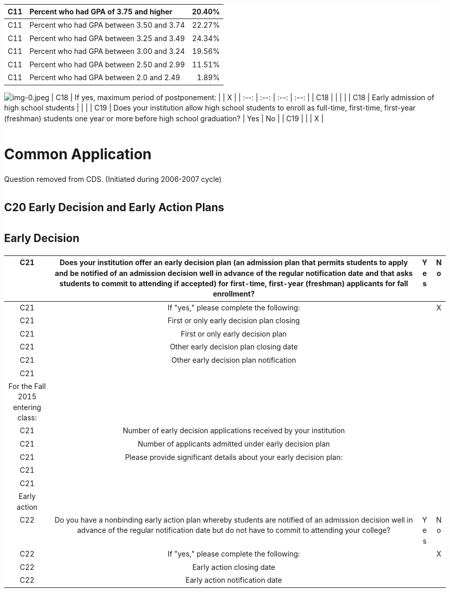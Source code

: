 | C11 | Percent who had GPA of 3.75 and higher | 20.40\% |
| :-- | :-- | --: |
| C11 | Percent who had GPA between 3.50 and 3.74 | 22.27\% |
| C11 | Percent who had GPA between 3.25 and 3.49 | 24.34\% |
| C11 | Percent who had GPA between 3.00 and 3.24 | 19.56\% |
| C11 | Percent who had GPA between 2.50 and 2.99 | 11.51\% |
| C11 | Percent who had GPA between 2.0 and 2.49 | 1.89\% |
![img-0.jpeg](img-0.jpeg)
| C18 | If yes, maximum period of postponement: |  | X |
| :--: | :--: | :--: | :--: |
| C18 |  |  |  |
| C18 | Early admission of high school students |  |  |
| C19 | Does your institution allow high school students to enroll as full-time, first-time, first-year (freshman) students one year or more before high school graduation? | Yes | No |
| C19 |  |  | X |

# Common Application 

Question removed from CDS.
(Initiated during 2006-2007 cycle)

## C20 Early Decision and Early Action Plans

## Early Decision

| C21 | Does your institution offer an early decision plan (an admission plan that permits students to apply and be notified of an admission decision well in advance of the regular notification date and that asks students to commit to attending if accepted) for first-time, first-year (freshman) applicants for fall enrollment? | Yes | No |
| :--: | :--: | :--: | :--: |
| C21 | If "yes," please complete the following: |  | X |
| C21 | First or only early decision plan closing |  |  |
| C21 | First or only early decision plan |  |  |
| C21 | Other early decision plan closing date |  |  |
| C21 | Other early decision plan notification |  |  |
| C21 |  |  |  |
| For the Fall 2015 entering class: |  |  |  |
| C21 | Number of early decision applications received by your institution |  |  |
| C21 | Number of applicants admitted under early decision plan |  |  |
| C21 | Please provide significant details about your early decision plan: |  |  |
| C21 |  |  |  |
| C21 |  |  |  |
| Early action |  |  |  |
| C22 | Do you have a nonbinding early action plan whereby students are notified of an admission decision well in advance of the regular notification date but do not have to commit to attending your college? | Yes | No |
| C22 | If "yes," please complete the following: |  | X |
| C22 | Early action closing date |  |  |
| C22 | Early action notification date |  |  |
